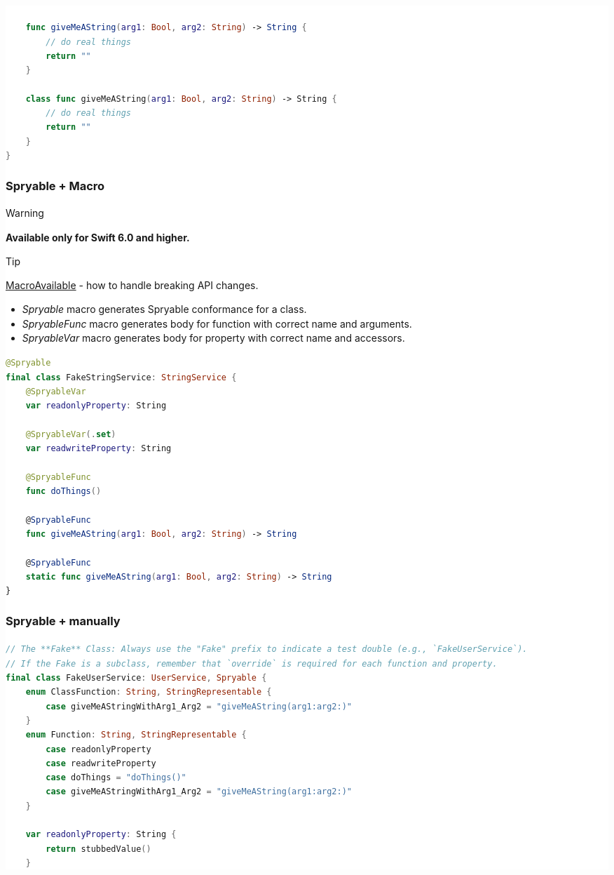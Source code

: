 ```swift

    func giveMeAString(arg1: Bool, arg2: String) -> String {
        // do real things
        return ""
    }

    class func giveMeAString(arg1: Bool, arg2: String) -> String {
        // do real things
        return ""
    }
}
```

### Spryable + Macro

> [!WARNING]
> **Available only for Swift 6.0 and higher.**

> [!TIP]
> [MacroAvailable](#MacroAvailable) - how to handle breaking API changes.

- *Spryable* macro generates Spryable conformance for a class.
- *SpryableFunc* macro generates body for function with correct name and arguments.
- *SpryableVar* macro generates body for property with correct name and accessors.

```swift
@Spryable
final class FakeStringService: StringService {
    @SpryableVar
    var readonlyProperty: String

    @SpryableVar(.set)
    var readwriteProperty: String

    @SpryableFunc
    func doThings()

    @SpryableFunc
    func giveMeAString(arg1: Bool, arg2: String) -> String

    @SpryableFunc
    static func giveMeAString(arg1: Bool, arg2: String) -> String
}
```

### Spryable + manually

```swift
// The **Fake** Class: Always use the "Fake" prefix to indicate a test double (e.g., `FakeUserService`).
// If the Fake is a subclass, remember that `override` is required for each function and property.
final class FakeUserService: UserService, Spryable {
    enum ClassFunction: String, StringRepresentable {  
        case giveMeAStringWithArg1_Arg2 = "giveMeAString(arg1:arg2:)"
    }
    enum Function: String, StringRepresentable { 
        case readonlyProperty
        case readwriteProperty
        case doThings = "doThings()"
        case giveMeAStringWithArg1_Arg2 = "giveMeAString(arg1:arg2:)"
    }

    var readonlyProperty: String {
        return stubbedValue()
    }
```